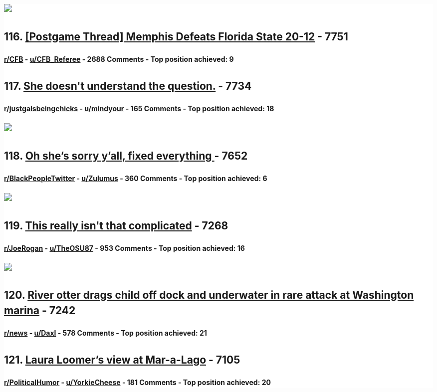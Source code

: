 <a href="https://v.redd.it/1weruarp2rod1"><img src="https://external-preview.redd.it/aW9mNHI4aXAycm9kMQHj1BxSXDrseATz63PkUe-sB6pxDFdhTDBExpiXf9KA.png?width=140&amp;height=64&amp;crop=140:64,smart&amp;format=jpg&amp;v=enabled&amp;lthumb=true&amp;s=223e861fadfe62855976d7f3babca677f479d017"></img></a>

## 116. [[Postgame Thread] Memphis Defeats Florida State 20-12](http://reddit.com/r/CFB/comments/1fgty2f/postgame_thread_memphis_defeats_florida_state_2012/) - 7751
#### [r/CFB](http://reddit.com/r/CFB) - [u/CFB_Referee](http://reddit.com/u/CFB_Referee) - 2688 Comments - Top position achieved: 9

## 117. [She doesn't understand the question.](http://reddit.com/r/justgalsbeingchicks/comments/1fgje2t/she_doesnt_understand_the_question/) - 7734
#### [r/justgalsbeingchicks](http://reddit.com/r/justgalsbeingchicks) - [u/mindyour](http://reddit.com/u/mindyour) - 165 Comments - Top position achieved: 18

<a href="https://v.redd.it/4y20n9ip8rod1"><img src="https://external-preview.redd.it/bnQ1ZGduYnA4cm9kMV-a9NMKXDfSBc9Q-3A_QDXdEB-zKcZm59fRWXDJJbFY.png?width=140&amp;height=140&amp;crop=140:140,smart&amp;format=jpg&amp;v=enabled&amp;lthumb=true&amp;s=43b512d7acf6ef86151775db90906a96009ef0cc"></img></a>

## 118. [Oh she’s sorry y’all, fixed everything ](http://reddit.com/r/BlackPeopleTwitter/comments/1fh1kos/oh_shes_sorry_yall_fixed_everything/) - 7652
#### [r/BlackPeopleTwitter](http://reddit.com/r/BlackPeopleTwitter) - [u/Zulumus](http://reddit.com/u/Zulumus) - 360 Comments - Top position achieved: 6

<a href="https://i.redd.it/0pvairluovod1.jpeg"><img src="https://b.thumbs.redditmedia.com/452PFHREMtnrtYtqk8Ku6nP4a-ieDBizkwPQjPfhLyY.jpg"></img></a>

## 119. [This really isn't that complicated](http://reddit.com/r/JoeRogan/comments/1fgy5lz/this_really_isnt_that_complicated/) - 7268
#### [r/JoeRogan](http://reddit.com/r/JoeRogan) - [u/TheOSU87](http://reddit.com/u/TheOSU87) - 953 Comments - Top position achieved: 16

<a href="https://i.redd.it/yfmeh3g1tuod1.jpeg"><img src="https://a.thumbs.redditmedia.com/z7NoZaWqcTVVeLfHGp-iMoFRK_v6dgKQgSSHEztDXY4.jpg"></img></a>

## 120. [River otter drags child off dock and underwater in rare attack at Washington marina](http://reddit.com/r/news/comments/1fgxbjz/river_otter_drags_child_off_dock_and_underwater/) - 7242
#### [r/news](http://reddit.com/r/news) - [u/Daxl](http://reddit.com/u/Daxl) - 578 Comments - Top position achieved: 21

## 121. [Laura Loomer’s view at Mar-a-Lago](http://reddit.com/r/PoliticalHumor/comments/1fgm7ry/laura_loomers_view_at_maralago/) - 7105
#### [r/PoliticalHumor](http://reddit.com/r/PoliticalHumor) - [u/YorkieCheese](http://reddit.com/u/YorkieCheese) - 181 Comments - Top position achieved: 20
